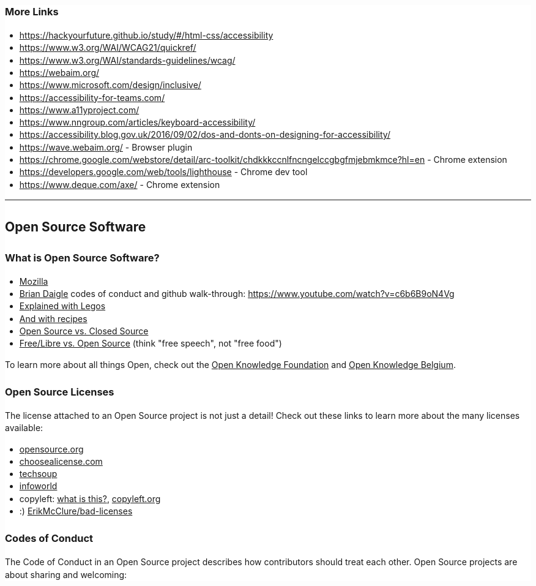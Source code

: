 ### More Links

* https://hackyourfuture.github.io/study/#/html-css/accessibility
* https://www.w3.org/WAI/WCAG21/quickref/
* https://www.w3.org/WAI/standards-guidelines/wcag/
* https://webaim.org/
* https://www.microsoft.com/design/inclusive/
* https://accessibility-for-teams.com/
* https://www.a11yproject.com/
* https://www.nngroup.com/articles/keyboard-accessibility/
* https://accessibility.blog.gov.uk/2016/09/02/dos-and-donts-on-designing-for-accessibility/
* https://wave.webaim.org/ - Browser plugin
* https://chrome.google.com/webstore/detail/arc-toolkit/chdkkkccnlfncngelccgbgfmjebmkmce?hl=en - Chrome extension
* https://developers.google.com/web/tools/lighthouse - Chrome dev tool
* https://www.deque.com/axe/ - Chrome extension

***

## Open Source Software

### What is Open Source Software?

* [Mozilla](https://www.youtube.com/watch?v=7c0IrsDsNaw)
* [Brian Daigle](https://www.youtube.com/watch?v=1ehpgbb3XD0) codes of conduct and github walk-through: https://www.youtube.com/watch?v=c6b6B9oN4Vg
* [Explained with Legos](https://www.youtube.com/watch?v=a8fHgx9mE5U)
* [And with recipes](https://www.youtube.com/watch?v=9ShgYrBkTRs)
* [Open Source vs. Closed Source](https://www.youtube.com/watch?v=2q91vTvc7YE)
* [Free/Libre vs. Open Source](https://www.youtube.com/watch?v=Ag1AKIl\_2GM) (think "free speech", not "free food")

To learn more about all things Open, check out the [Open Knowledge Foundation](https://okfn.org) and [Open Knowledge Belgium](https://openknowledge.be).

### Open Source Licenses

The license attached to an Open Source project is not just a detail! Check out these links to learn more about the many licenses available:

* [opensource.org](https://opensource.org/licenses)
* [choosealicense.com](https://choosealicense.com)
* [techsoup](https://www.techsoup.org/support/articles-and-how-tos/making-sense-of-software-licensing)
* [infoworld](https://www.infoworld.com/article/2839560/sticking-a-license-on-everything.html)
* copyleft: [what is this?](https://www.youtube.com/watch?v=6Xky8HTqaZo), [copyleft.org](https://copyleft.org)
* :) [ErikMcClure/bad-licenses](https://github.com/ErikMcClure/bad-licenses)

### Codes of Conduct

The Code of Conduct in an Open Source project describes how contributors should treat each other. Open Source projects are about sharing and welcoming:
